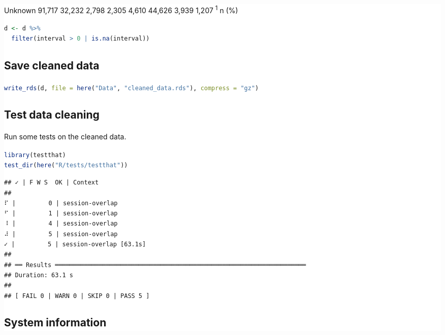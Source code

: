    <td style="text-align:left;padding-left: 2em;" indentlevel="1"> Unknown </td>
   <td style="text-align:left;"> 91,717 </td>
   <td style="text-align:left;"> 32,232 </td>
   <td style="text-align:left;"> 2,798 </td>
   <td style="text-align:left;"> 2,305 </td>
   <td style="text-align:left;"> 4,610 </td>
   <td style="text-align:left;"> 44,626 </td>
   <td style="text-align:left;"> 3,939 </td>
   <td style="text-align:left;"> 1,207 </td>
  </tr>
</tbody>
<tfoot><tr><td style="padding: 0; " colspan="100%">
<sup>1</sup> n (%)</td></tr></tfoot>
</table>

```r
d <- d %>%
  filter(interval > 0 | is.na(interval))
```

## Save cleaned data


```r
write_rds(d, file = here("Data", "cleaned_data.rds"), compress = "gz")
```

## Test data cleaning

Run some tests on the cleaned data.

```r
library(testthat)
test_dir(here("R/tests/testthat"))
```

```
## ✓ | F W S  OK | Context
## 
⠏ |         0 | session-overlap                                                 
⠋ |         1 | session-overlap                                                 
⠸ |         4 | session-overlap                                                 
⠼ |         5 | session-overlap                                                 
✓ |         5 | session-overlap [63.1s]
## 
## ══ Results ═════════════════════════════════════════════════════════════════════
## Duration: 63.1 s
## 
## [ FAIL 0 | WARN 0 | SKIP 0 | PASS 5 ]
```

## System information

